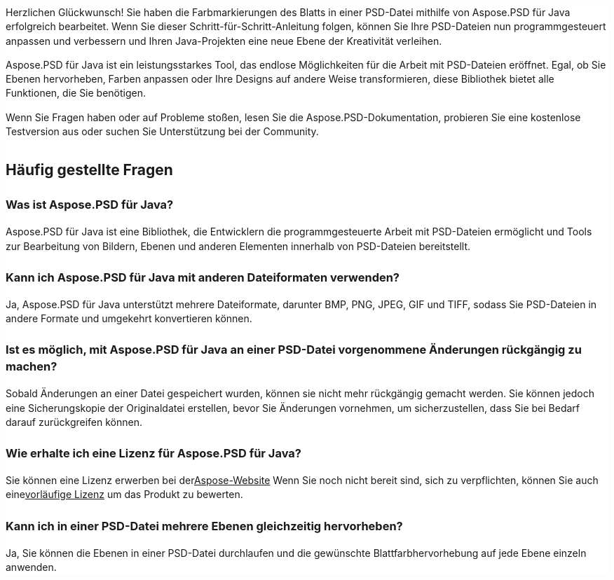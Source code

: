Herzlichen Glückwunsch! Sie haben die Farbmarkierungen des Blatts in einer PSD-Datei mithilfe von Aspose.PSD für Java erfolgreich bearbeitet. Wenn Sie dieser Schritt-für-Schritt-Anleitung folgen, können Sie Ihre PSD-Dateien nun programmgesteuert anpassen und verbessern und Ihren Java-Projekten eine neue Ebene der Kreativität verleihen.

Aspose.PSD für Java ist ein leistungsstarkes Tool, das endlose Möglichkeiten für die Arbeit mit PSD-Dateien eröffnet. Egal, ob Sie Ebenen hervorheben, Farben anpassen oder Ihre Designs auf andere Weise transformieren, diese Bibliothek bietet alle Funktionen, die Sie benötigen.

Wenn Sie Fragen haben oder auf Probleme stoßen, lesen Sie die Aspose.PSD-Dokumentation, probieren Sie eine kostenlose Testversion aus oder suchen Sie Unterstützung bei der Community.

## Häufig gestellte Fragen

### Was ist Aspose.PSD für Java?
Aspose.PSD für Java ist eine Bibliothek, die Entwicklern die programmgesteuerte Arbeit mit PSD-Dateien ermöglicht und Tools zur Bearbeitung von Bildern, Ebenen und anderen Elementen innerhalb von PSD-Dateien bereitstellt.

### Kann ich Aspose.PSD für Java mit anderen Dateiformaten verwenden?
Ja, Aspose.PSD für Java unterstützt mehrere Dateiformate, darunter BMP, PNG, JPEG, GIF und TIFF, sodass Sie PSD-Dateien in andere Formate und umgekehrt konvertieren können.

### Ist es möglich, mit Aspose.PSD für Java an einer PSD-Datei vorgenommene Änderungen rückgängig zu machen?
Sobald Änderungen an einer Datei gespeichert wurden, können sie nicht mehr rückgängig gemacht werden. Sie können jedoch eine Sicherungskopie der Originaldatei erstellen, bevor Sie Änderungen vornehmen, um sicherzustellen, dass Sie bei Bedarf darauf zurückgreifen können.

### Wie erhalte ich eine Lizenz für Aspose.PSD für Java?
 Sie können eine Lizenz erwerben bei der[Aspose-Website](https://purchase.aspose.com/buy) Wenn Sie noch nicht bereit sind, sich zu verpflichten, können Sie auch eine[vorläufige Lizenz](https://purchase.aspose.com/temporary-license/) um das Produkt zu bewerten.

### Kann ich in einer PSD-Datei mehrere Ebenen gleichzeitig hervorheben?
Ja, Sie können die Ebenen in einer PSD-Datei durchlaufen und die gewünschte Blattfarbhervorhebung auf jede Ebene einzeln anwenden.